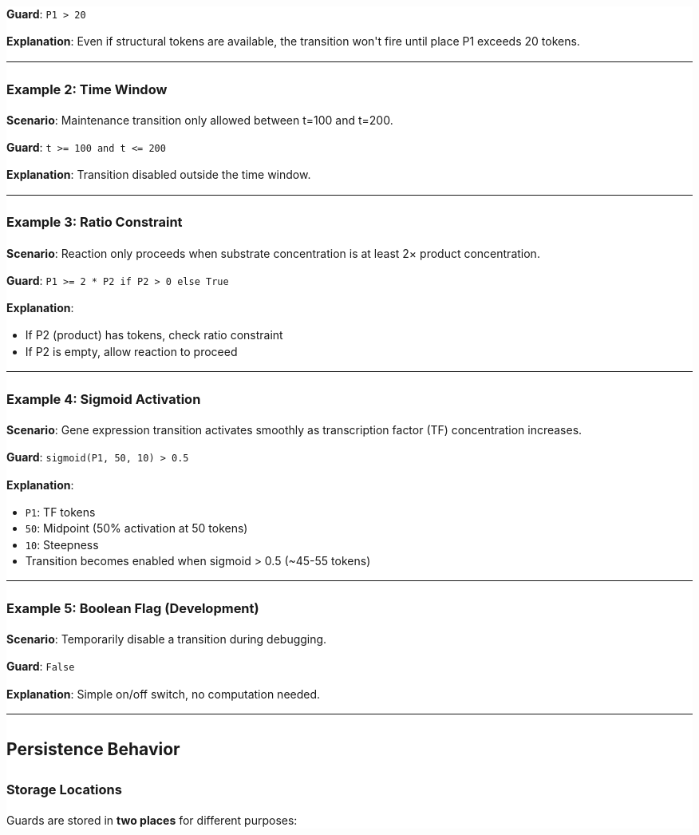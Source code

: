 **Guard**: `P1 > 20`

**Explanation**: Even if structural tokens are available, the transition won't fire until place P1 exceeds 20 tokens.

---

### Example 2: Time Window
**Scenario**: Maintenance transition only allowed between t=100 and t=200.

**Guard**: `t >= 100 and t <= 200`

**Explanation**: Transition disabled outside the time window.

---

### Example 3: Ratio Constraint
**Scenario**: Reaction only proceeds when substrate concentration is at least 2× product concentration.

**Guard**: `P1 >= 2 * P2 if P2 > 0 else True`

**Explanation**: 
- If P2 (product) has tokens, check ratio constraint
- If P2 is empty, allow reaction to proceed

---

### Example 4: Sigmoid Activation
**Scenario**: Gene expression transition activates smoothly as transcription factor (TF) concentration increases.

**Guard**: `sigmoid(P1, 50, 10) > 0.5`

**Explanation**:
- `P1`: TF tokens
- `50`: Midpoint (50% activation at 50 tokens)
- `10`: Steepness
- Transition becomes enabled when sigmoid > 0.5 (~45-55 tokens)

---

### Example 5: Boolean Flag (Development)
**Scenario**: Temporarily disable a transition during debugging.

**Guard**: `False`

**Explanation**: Simple on/off switch, no computation needed.

---

## Persistence Behavior

### Storage Locations
Guards are stored in **two places** for different purposes:
